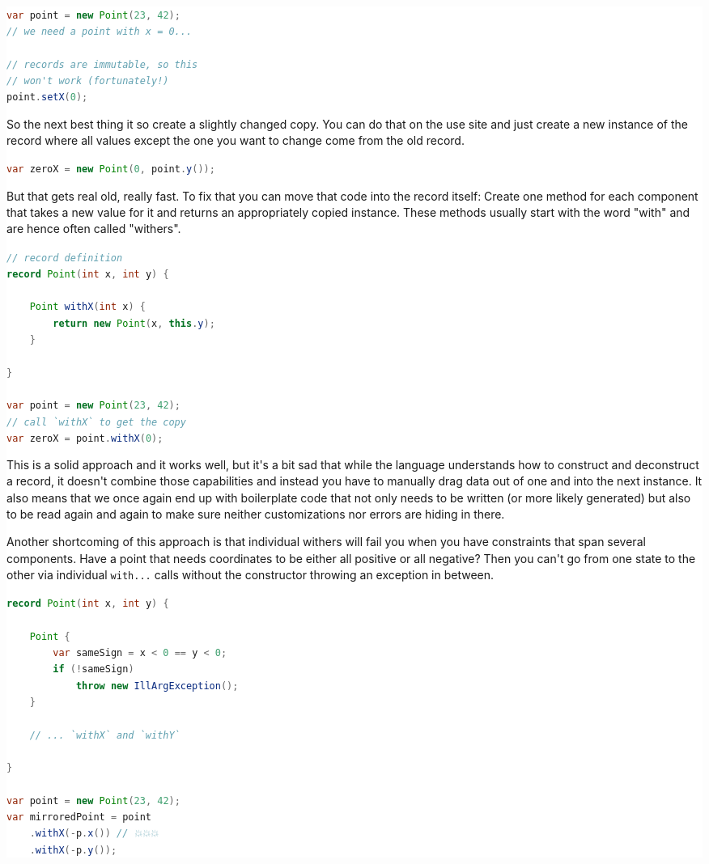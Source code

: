```java
var point = new Point(23, 42);
// we need a point with x = 0...

// records are immutable, so this
// won't work (fortunately!)
point.setX(0);
```

So the next best thing it so create a slightly changed copy.
You can do that on the use site and just create a new instance of the record where all values except the one you want to change come from the old record.

```java
var zeroX = new Point(0, point.y());
```

But that gets real old, really fast.
To fix that you can move that code into the record itself:
Create one method for each component that takes a new value for it and returns an appropriately copied instance.
These methods usually start with the word "with" and are hence often called "withers".

```java
// record definition
record Point(int x, int y) {

	Point withX(int x) {
		return new Point(x, this.y);
	}

}

var point = new Point(23, 42);
// call `withX` to get the copy
var zeroX = point.withX(0);
```

This is a solid approach and it works well, but it's a bit sad that while the language understands how to construct and deconstruct a record, it doesn't combine those capabilities and instead you have to manually drag data out of one and into the next instance.
It also means that we once again end up with boilerplate code that not only needs to be written (or more likely generated) but also to be read again and again to make sure neither customizations nor errors are hiding in there.

Another shortcoming of this approach is that individual withers will fail you when you have constraints that span several components.
Have a point that needs coordinates to be either all positive or all negative?
Then you can't go from one state to the other via individual `with...` calls without the constructor throwing an exception in between.

```java
record Point(int x, int y) {

	Point {
		var sameSign = x < 0 == y < 0;
		if (!sameSign)
			throw new IllArgException();
	}

	// ... `withX` and `withY`

}

var point = new Point(23, 42);
var mirroredPoint = point
	.withX(-p.x()) // 💥💥💥
	.withX(-p.y());
```
